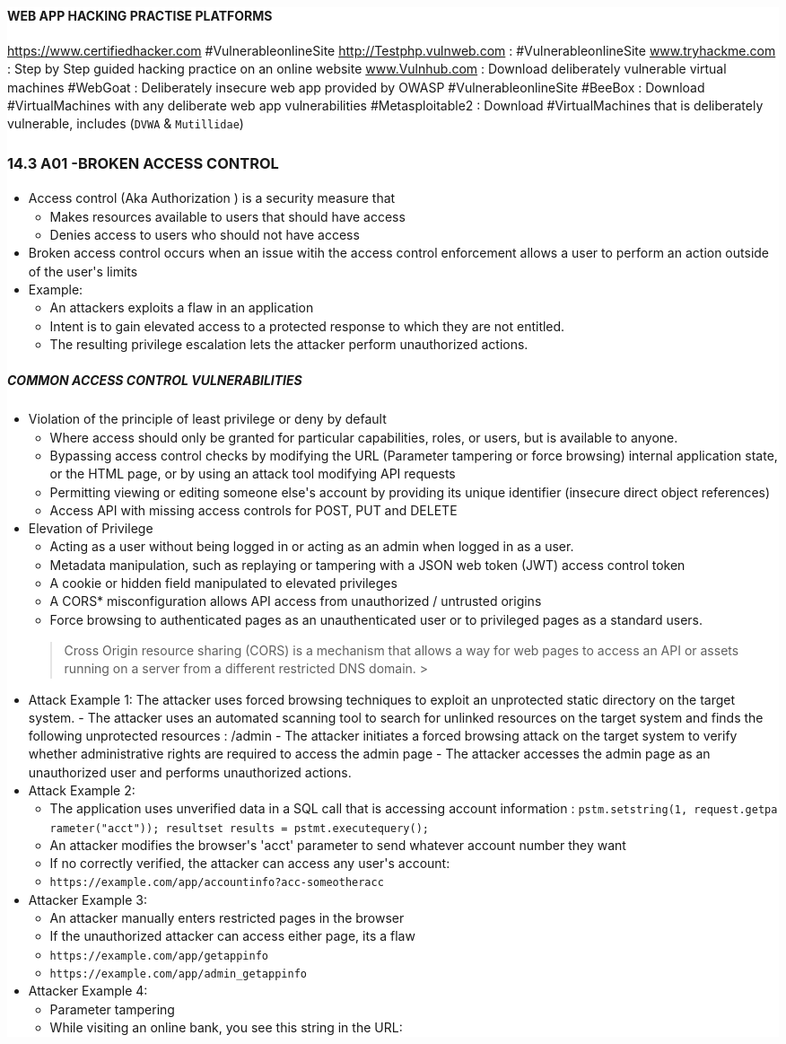 
#### WEB APP HACKING PRACTISE PLATFORMS
https://www.certifiedhacker.com #VulnerableonlineSite
http://Testphp.vulnweb.com : #VulnerableonlineSite
www.tryhackme.com : Step by Step guided hacking practice on an online website
www.Vulnhub.com : Download deliberately vulnerable virtual machines
#WebGoat : Deliberately insecure web app provided by OWASP #VulnerableonlineSite
#BeeBox : Download #VirtualMachines with any deliberate web app vulnerabilities 
#Metasploitable2 : Download #VirtualMachines that is deliberately vulnerable, includes (`DVWA` & `Mutillidae`)


### 14.3 A01 -BROKEN ACCESS CONTROL 

- Access control (Aka Authorization ) is a security measure that
	- Makes resources available to users that should have access
	- Denies access to users who should not have access
- Broken access control occurs when an issue witih the access control enforcement allows a user to perform an action outside of the user's limits
- Example: 
	- An attackers exploits a flaw in an application
	- Intent is to gain elevated access to a protected response to which they are not entitled.
	- The resulting privilege escalation lets the attacker perform unauthorized actions.

##### COMMON ACCESS CONTROL VULNERABILITIES
- Violation of the principle of least privilege or deny by default
	- Where access should only be granted for particular capabilities, roles, or users, but is available to anyone.
	- Bypassing access control checks by modifying the URL (Parameter tampering or force browsing) internal application state, or the HTML page, or by using an attack tool modifying API requests
	- Permitting viewing or editing someone else's account by providing its unique identifier (insecure direct object references)
	- Access API with missing access controls for POST, PUT and DELETE
- Elevation of Privilege
	- Acting as a user without being logged in or acting as an admin when logged in as a user.
	- Metadata manipulation, such as replaying or tampering with a JSON web token (JWT) access control token
	- A cookie or hidden field manipulated to elevated privileges
	- A CORS* misconfiguration allows API access from unauthorized / untrusted origins
	- Force browsing to authenticated pages as an unauthenticated user or to privileged pages as a standard users.
	>Cross Origin resource sharing (CORS) is a mechanism that allows a way for web pages to access an API or assets running on a server from a different restricted DNS domain.	>
- Attack Example 1: The attacker uses forced browsing techniques to exploit an unprotected static directory on the target system.
		- The attacker uses an automated scanning tool to search for unlinked resources on the target system and finds the following unprotected resources : /admin
		- The attacker initiates a forced browsing attack on the target system to verify whether administrative rights are required to access the admin page
		- The attacker accesses the admin page as an unauthorized user and performs unauthorized actions.
- Attack Example 2: 
	- The application uses unverified data in a SQL call that is accessing account information : `pstm.setstring(1, request.getparameter("acct")); resultset results = pstmt.executequery();`
	- An attacker modifies the browser's 'acct' parameter to send whatever account number they want
	- If no correctly verified, the attacker can access any user's account: 
	- `https://example.com/app/accountinfo?acc-someotheracc`
- Attacker Example 3:
	- An attacker manually enters restricted pages in the browser
	- If the unauthorized attacker can access either page, its a flaw
	- `https://example.com/app/getappinfo`
	- `https://example.com/app/admin_getappinfo`
- Attacker Example 4:
	- Parameter tampering
	- While visiting an online bank, you see this string in the URL: